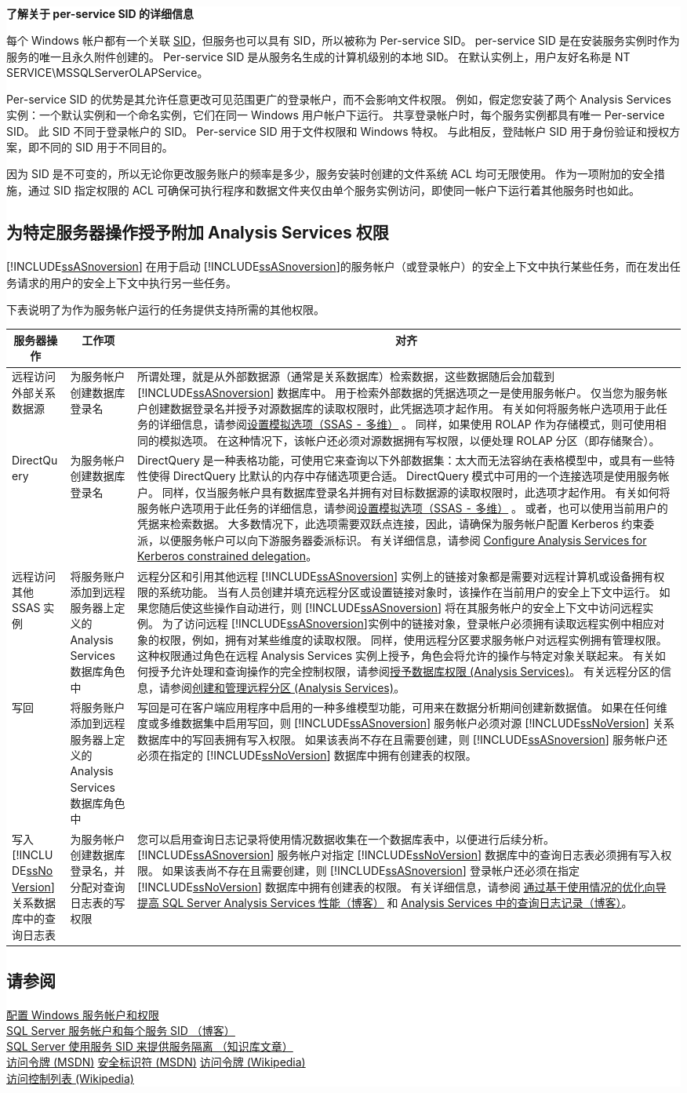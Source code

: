  **了解关于 per-service SID 的详细信息**  
  
 每个 Windows 帐户都有一个关联 [SID](http://en.wikipedia.org/wiki/Security_Identifier)，但服务也可以具有 SID，所以被称为 Per-service SID。 per-service SID 是在安装服务实例时作为服务的唯一且永久附件创建的。 Per-service SID 是从服务名生成的计算机级别的本地 SID。 在默认实例上，用户友好名称是 NT SERVICE\MSSQLServerOLAPService。  
  
 Per-service SID 的优势是其允许任意更改可见范围更广的登录帐户，而不会影响文件权限。 例如，假定您安装了两个 Analysis Services 实例：一个默认实例和一个命名实例，它们在同一 Windows 用户帐户下运行。 共享登录帐户时，每个服务实例都具有唯一 Per-service SID。 此 SID 不同于登录帐户的 SID。 Per-service SID 用于文件权限和 Windows 特权。 与此相反，登陆帐户 SID 用于身份验证和授权方案，即不同的 SID 用于不同目的。  
  
 因为 SID 是不可变的，所以无论你更改服务账户的频率是多少，服务安装时创建的文件系统 ACL 均可无限使用。 作为一项附加的安全措施，通过 SID 指定权限的 ACL 可确保可执行程序和数据文件夹仅由单个服务实例访问，即使同一帐户下运行着其他服务时也如此。  
  
##  <a name="bkmk_tasks"></a> 为特定服务器操作授予附加 Analysis Services 权限  
 [!INCLUDE[ssASnoversion](../../includes/ssasnoversion-md.md)] 在用于启动 [!INCLUDE[ssASnoversion](../../includes/ssasnoversion-md.md)]的服务帐户（或登录帐户）的安全上下文中执行某些任务，而在发出任务请求的用户的安全上下文中执行另一些任务。  
  
 下表说明了为作为服务帐户运行的任务提供支持所需的其他权限。  
  
|服务器操作|工作项|对齐|  
|----------------------|---------------|-------------------|  
|远程访问外部关系数据源|为服务帐户创建数据库登录名|所谓处理，就是从外部数据源（通常是关系数据库）检索数据，这些数据随后会加载到 [!INCLUDE[ssASnoversion](../../includes/ssasnoversion-md.md)] 数据库中。 用于检索外部数据的凭据选项之一是使用服务帐户。 仅当您为服务帐户创建数据登录名并授予对源数据库的读取权限时，此凭据选项才起作用。 有关如何将服务帐户选项用于此任务的详细信息，请参阅[设置模拟选项（SSAS - 多维）](../multidimensional-models/set-impersonation-options-ssas-multidimensional.md) 。 同样，如果使用 ROLAP 作为存储模式，则可使用相同的模拟选项。 在这种情况下，该帐户还必须对源数据拥有写权限，以便处理 ROLAP 分区（即存储聚合）。|  
|DirectQuery|为服务帐户创建数据库登录名|DirectQuery 是一种表格功能，可使用它来查询以下外部数据集：太大而无法容纳在表格模型中，或具有一些特性使得 DirectQuery 比默认的内存中存储选项更合适。 DirectQuery 模式中可用的一个连接选项是使用服务帐户。 同样，仅当服务帐户具有数据库登录名并拥有对目标数据源的读取权限时，此选项才起作用。 有关如何将服务帐户选项用于此任务的详细信息，请参阅[设置模拟选项（SSAS - 多维）](../multidimensional-models/set-impersonation-options-ssas-multidimensional.md) 。 或者，也可以使用当前用户的凭据来检索数据。 大多数情况下，此选项需要双跃点连接，因此，请确保为服务帐户配置 Kerberos 约束委派，以便服务帐户可以向下游服务器委派标识。 有关详细信息，请参阅 [Configure Analysis Services for Kerberos constrained delegation](configure-analysis-services-for-kerberos-constrained-delegation.md)。|  
|远程访问其他 SSAS 实例|将服务账户添加到远程服务器上定义的 Analysis Services 数据库角色中|远程分区和引用其他远程 [!INCLUDE[ssASnoversion](../../includes/ssasnoversion-md.md)] 实例上的链接对象都是需要对远程计算机或设备拥有权限的系统功能。 当有人员创建并填充远程分区或设置链接对象时，该操作在当前用户的安全上下文中运行。 如果您随后使这些操作自动进行，则 [!INCLUDE[ssASnoversion](../../includes/ssasnoversion-md.md)] 将在其服务帐户的安全上下文中访问远程实例。 为了访问远程 [!INCLUDE[ssASnoversion](../../includes/ssasnoversion-md.md)]实例中的链接对象，登录帐户必须拥有读取远程实例中相应对象的权限，例如，拥有对某些维度的读取权限。 同样，使用远程分区要求服务帐户对远程实例拥有管理权限。 这种权限通过角色在远程 Analysis Services 实例上授予，角色会将允许的操作与特定对象关联起来。 有关如何授予允许处理和查询操作的完全控制权限，请参阅[授予数据库权限 (Analysis Services)](../multidimensional-models/grant-database-permissions-analysis-services.md)。 有关远程分区的信息，请参阅[创建和管理远程分区 (Analysis Services)](../multidimensional-models/create-and-manage-a-remote-partition-analysis-services.md)。|  
|写回|将服务账户添加到远程服务器上定义的 Analysis Services 数据库角色中|写回是可在客户端应用程序中启用的一种多维模型功能，可用来在数据分析期间创建新数据值。 如果在任何维度或多维数据集中启用写回，则 [!INCLUDE[ssASnoversion](../../includes/ssasnoversion-md.md)] 服务帐户必须对源 [!INCLUDE[ssNoVersion](../../includes/ssnoversion-md.md)] 关系数据库中的写回表拥有写入权限。 如果该表尚不存在且需要创建，则 [!INCLUDE[ssASnoversion](../../includes/ssasnoversion-md.md)] 服务帐户还必须在指定的 [!INCLUDE[ssNoVersion](../../includes/ssnoversion-md.md)] 数据库中拥有创建表的权限。|  
|写入 [!INCLUDE[ssNoVersion](../../includes/ssnoversion-md.md)] 关系数据库中的查询日志表|为服务帐户创建数据库登录名，并分配对查询日志表的写权限|您可以启用查询日志记录将使用情况数据收集在一个数据库表中，以便进行后续分析。 [!INCLUDE[ssASnoversion](../../includes/ssasnoversion-md.md)] 服务帐户对指定 [!INCLUDE[ssNoVersion](../../includes/ssnoversion-md.md)] 数据库中的查询日志表必须拥有写入权限。 如果该表尚不存在且需要创建，则 [!INCLUDE[ssASnoversion](../../includes/ssasnoversion-md.md)] 登录帐户还必须在指定 [!INCLUDE[ssNoVersion](../../includes/ssnoversion-md.md)] 数据库中拥有创建表的权限。 有关详细信息，请参阅 [通过基于使用情况的优化向导提高 SQL Server Analysis Services 性能（博客）](http://www.mssqltips.com/sqlservertip/2876/improve-sql-server-analysis-services-performance-with-the-usage-based-optimization-wizard/) 和 [Analysis Services 中的查询日志记录（博客）](http://weblogs.asp.net/miked/archive/2013/07/31/query-logging-in-analysis-services.aspx)。|  
  
## <a name="see-also"></a>请参阅  
 [配置 Windows 服务帐户和权限](../../database-engine/configure-windows/configure-windows-service-accounts-and-permissions.md)   
 [SQL Server 服务帐户和每个服务 SID （博客）](http://www.travisgan.com/2013/06/sql-server-service-account-and-per.html)   
 [SQL Server 使用服务 SID 来提供服务隔离 （知识库文章）](http://support.microsoft.com/kb/2620201)   
 [访问令牌 (MSDN)](http://msdn.microsoft.com/library/windows/desktop/aa374909\(v=vs.85\).aspx)   
 [安全标识符 (MSDN)](http://msdn.microsoft.com/library/windows/desktop/aa379571\(v=vs.85\).aspx)   
 [访问令牌 (Wikipedia)](http://en.wikipedia.org/wiki/Access_token)   
 [访问控制列表 (Wikipedia)](http://en.wikipedia.org/wiki/Access_control_list)  
  
  
